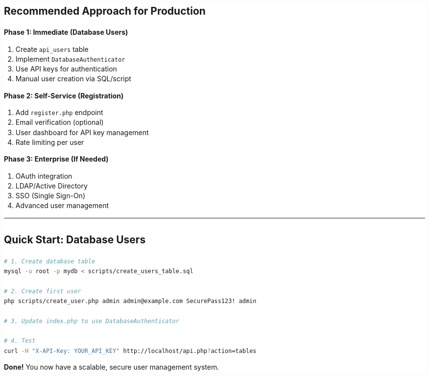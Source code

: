 ## Recommended Approach for Production

**Phase 1: Immediate (Database Users)**
1. Create `api_users` table
2. Implement `DatabaseAuthenticator`
3. Use API keys for authentication
4. Manual user creation via SQL/script

**Phase 2: Self-Service (Registration)**
1. Add `register.php` endpoint
2. Email verification (optional)
3. User dashboard for API key management
4. Rate limiting per user

**Phase 3: Enterprise (If Needed)**
1. OAuth integration
2. LDAP/Active Directory
3. SSO (Single Sign-On)
4. Advanced user management

---

## Quick Start: Database Users

```bash
# 1. Create database table
mysql -u root -p mydb < scripts/create_users_table.sql

# 2. Create first user
php scripts/create_user.php admin admin@example.com SecurePass123! admin

# 3. Update index.php to use DatabaseAuthenticator

# 4. Test
curl -H "X-API-Key: YOUR_API_KEY" http://localhost/api.php?action=tables
```

**Done!** You now have a scalable, secure user management system.
